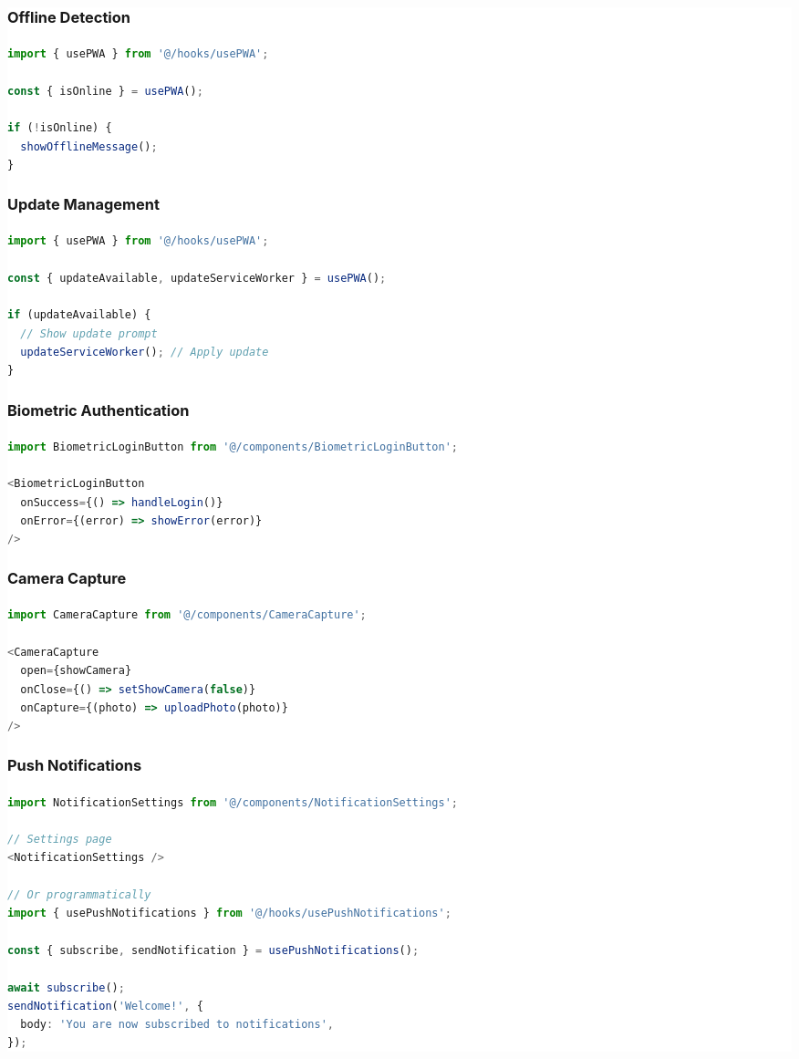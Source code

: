 ### Offline Detection

```typescript
import { usePWA } from '@/hooks/usePWA';

const { isOnline } = usePWA();

if (!isOnline) {
  showOfflineMessage();
}
```

### Update Management

```typescript
import { usePWA } from '@/hooks/usePWA';

const { updateAvailable, updateServiceWorker } = usePWA();

if (updateAvailable) {
  // Show update prompt
  updateServiceWorker(); // Apply update
}
```

### Biometric Authentication

```typescript
import BiometricLoginButton from '@/components/BiometricLoginButton';

<BiometricLoginButton
  onSuccess={() => handleLogin()}
  onError={(error) => showError(error)}
/>
```

### Camera Capture

```typescript
import CameraCapture from '@/components/CameraCapture';

<CameraCapture
  open={showCamera}
  onClose={() => setShowCamera(false)}
  onCapture={(photo) => uploadPhoto(photo)}
/>
```

### Push Notifications

```typescript
import NotificationSettings from '@/components/NotificationSettings';

// Settings page
<NotificationSettings />

// Or programmatically
import { usePushNotifications } from '@/hooks/usePushNotifications';

const { subscribe, sendNotification } = usePushNotifications();

await subscribe();
sendNotification('Welcome!', {
  body: 'You are now subscribed to notifications',
});
```
